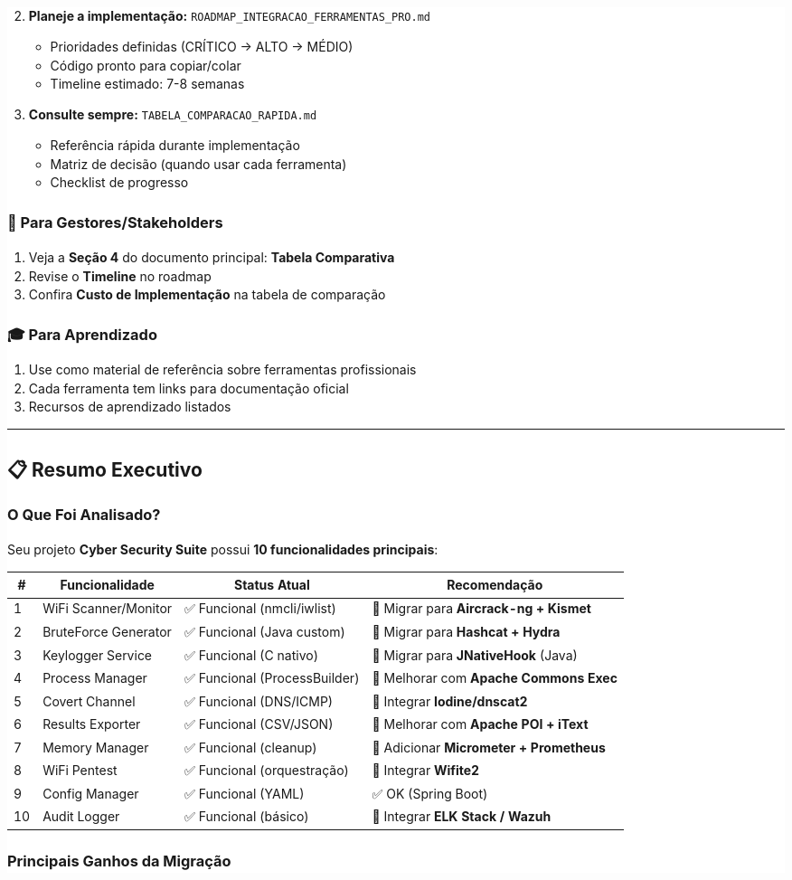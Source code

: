2. **Planeje a implementação:** `ROADMAP_INTEGRACAO_FERRAMENTAS_PRO.md`
   - Prioridades definidas (CRÍTICO → ALTO → MÉDIO)
   - Código pronto para copiar/colar
   - Timeline estimado: 7-8 semanas

3. **Consulte sempre:** `TABELA_COMPARACAO_RAPIDA.md`
   - Referência rápida durante implementação
   - Matriz de decisão (quando usar cada ferramenta)
   - Checklist de progresso

### 👥 Para Gestores/Stakeholders

1. Veja a **Seção 4** do documento principal: **Tabela Comparativa**
2. Revise o **Timeline** no roadmap
3. Confira **Custo de Implementação** na tabela de comparação

### 🎓 Para Aprendizado

1. Use como material de referência sobre ferramentas profissionais
2. Cada ferramenta tem links para documentação oficial
3. Recursos de aprendizado listados

---

## 📋 Resumo Executivo

### O Que Foi Analisado?

Seu projeto **Cyber Security Suite** possui **10 funcionalidades principais**:

| # | Funcionalidade | Status Atual | Recomendação |
|---|----------------|--------------|--------------|
| 1 | WiFi Scanner/Monitor | ✅ Funcional (nmcli/iwlist) | 🔄 Migrar para **Aircrack-ng + Kismet** |
| 2 | BruteForce Generator | ✅ Funcional (Java custom) | 🔄 Migrar para **Hashcat + Hydra** |
| 3 | Keylogger Service | ✅ Funcional (C nativo) | 🔄 Migrar para **JNativeHook** (Java) |
| 4 | Process Manager | ✅ Funcional (ProcessBuilder) | 🔄 Melhorar com **Apache Commons Exec** |
| 5 | Covert Channel | ✅ Funcional (DNS/ICMP) | 🔄 Integrar **Iodine/dnscat2** |
| 6 | Results Exporter | ✅ Funcional (CSV/JSON) | 🔄 Melhorar com **Apache POI + iText** |
| 7 | Memory Manager | ✅ Funcional (cleanup) | 🔄 Adicionar **Micrometer + Prometheus** |
| 8 | WiFi Pentest | ✅ Funcional (orquestração) | 🔄 Integrar **Wifite2** |
| 9 | Config Manager | ✅ Funcional (YAML) | ✅ OK (Spring Boot) |
| 10 | Audit Logger | ✅ Funcional (básico) | 🔄 Integrar **ELK Stack / Wazuh** |

### Principais Ganhos da Migração
